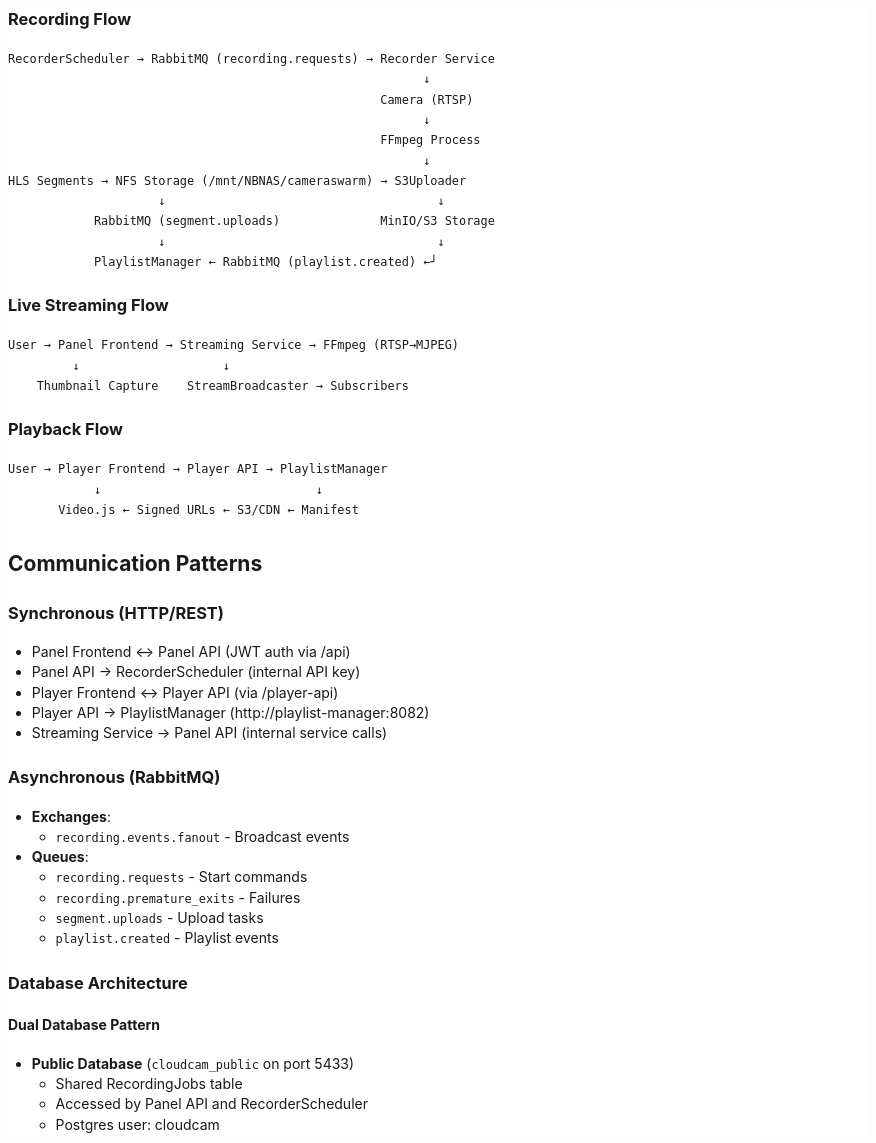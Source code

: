 ### Recording Flow
```
RecorderScheduler → RabbitMQ (recording.requests) → Recorder Service
                                                          ↓
                                                    Camera (RTSP)
                                                          ↓
                                                    FFmpeg Process
                                                          ↓
HLS Segments → NFS Storage (/mnt/NBNAS/cameraswarm) → S3Uploader
                     ↓                                      ↓
            RabbitMQ (segment.uploads)              MinIO/S3 Storage
                     ↓                                      ↓
            PlaylistManager ← RabbitMQ (playlist.created) ←┘
```

### Live Streaming Flow
```
User → Panel Frontend → Streaming Service → FFmpeg (RTSP→MJPEG)
         ↓                    ↓
    Thumbnail Capture    StreamBroadcaster → Subscribers
```

### Playback Flow
```
User → Player Frontend → Player API → PlaylistManager
            ↓                              ↓
       Video.js ← Signed URLs ← S3/CDN ← Manifest
```

## Communication Patterns

### Synchronous (HTTP/REST)
- Panel Frontend ↔ Panel API (JWT auth via /api)
- Panel API → RecorderScheduler (internal API key)
- Player Frontend ↔ Player API (via /player-api)
- Player API → PlaylistManager (http://playlist-manager:8082)
- Streaming Service → Panel API (internal service calls)

### Asynchronous (RabbitMQ)
- **Exchanges**: 
  - `recording.events.fanout` - Broadcast events
- **Queues**:
  - `recording.requests` - Start commands
  - `recording.premature_exits` - Failures
  - `segment.uploads` - Upload tasks
  - `playlist.created` - Playlist events

### Database Architecture

#### Dual Database Pattern
- **Public Database** (`cloudcam_public` on port 5433)
  - Shared RecordingJobs table
  - Accessed by Panel API and RecorderScheduler
  - Postgres user: cloudcam
